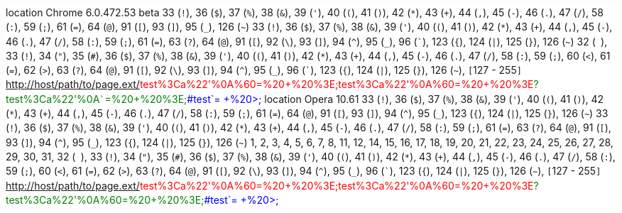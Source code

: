 <tr><td> location </td><td>   Chrome     </td><td>   6.0.472.53 beta     </td><td> 33 (<code>!</code>), 36 (<code>$</code>), 37 (<code>%</code>), 38 (<code>&amp;</code>), 39 (<code>'</code>), 40 (<code>(</code>), 41 (<code>)</code>), 42 (<code>*</code>), 43 (<code>+</code>), 44 (<code>,</code>), 45 (<code>-</code>), 46 (<code>.</code>), 47 (<code>/</code>), 58 (<code>:</code>), 59 (<code>;</code>), 61 (<code>=</code>), 64 (<code>@</code>), 91 (<code>[</code>), 93 (<code>]</code>), 95 (<code>_</code>), 126 (<code>~</code>)   </td><td> 33 (<code>!</code>), 36 (<code>$</code>), 37 (<code>%</code>), 38 (<code>&amp;</code>), 39 (<code>'</code>), 40 (<code>(</code>), 41 (<code>)</code>), 42 (<code>*</code>), 43 (<code>+</code>), 44 (<code>,</code>), 45 (<code>-</code>), 46 (<code>.</code>), 47 (<code>/</code>), 58 (<code>:</code>), 59 (<code>;</code>), 61 (<code>=</code>), 63 (<code>?</code>), 64 (<code>@</code>), 91 (<code>[</code>), 92 (<code>\</code>), 93 (<code>]</code>), 94 (<code>^</code>), 95 (<code>_</code>), 96 (<code>`</code>), 123 (<code>{</code>), 124 (<code>|</code>), 125 (<code>}</code>), 126 (<code>~</code>)  </td><td> 32 (<code> </code>), 33 (<code>!</code>), 34 (<code>"</code>), 35 (<code>#</code>), 36 (<code>$</code>), 37 (<code>%</code>), 38 (<code>&amp;</code>), 39 (<code>'</code>), 40 (<code>(</code>), 41 (<code>)</code>), 42 (<code>*</code>), 43 (<code>+</code>), 44 (<code>,</code>), 45 (<code>-</code>), 46 (<code>.</code>), 47 (<code>/</code>), 58 (<code>:</code>), 59 (<code>;</code>), 60 (<code>&lt;</code>), 61 (<code>=</code>), 62 (<code>&gt;</code>), 63 (<code>?</code>), 64 (<code>@</code>), 91 (<code>[</code>), 92 (<code>\</code>), 93 (<code>]</code>), 94 (<code>^</code>), 95 (<code>_</code>), 96 (<code>`</code>), 123 (<code>{</code>), 124 (<code>|</code>), 125 (<code>}</code>), 126 (<code>~</code>), <code>[</code>127 -  255<code>]</code>  </td><td>   <a href='http://host/path/to/page.ext/'>http://host/path/to/page.ext/</a><font color='red'>test%3Ca%22'%0A%60=%20+%20%3E;test%3Ca%22'%0A%60=%20+%20%3E</font><font color='green'>?test%3Ca%22'%0A<code>`</code>=%20+%20%3E;</font><font color='blue'>#test<a"'%0A<code>`</code>= +%20>;</font>    </td></tr>
<tr><td> location </td><td>   Opera     </td><td>  10.61       </td><td> 33 (<code>!</code>), 36 (<code>$</code>), 37 (<code>%</code>), 38 (<code>&amp;</code>), 39 (<code>'</code>), 40 (<code>(</code>), 41 (<code>)</code>), 42 (<code>*</code>), 43 (<code>+</code>), 44 (<code>,</code>), 45 (<code>-</code>), 46 (<code>.</code>), 47 (<code>/</code>), 58 (<code>:</code>), 59 (<code>;</code>), 61 (<code>=</code>), 64 (<code>@</code>), 91 (<code>[</code>), 93 (<code>]</code>), 94 (<code>^</code>), 95 (<code>_</code>), 123 (<code>{</code>), 124 (<code>|</code>), 125 (<code>}</code>), 126 (<code>~</code>)   </td><td> 33 (<code>!</code>), 36 (<code>$</code>), 37 (<code>%</code>), 38 (<code>&amp;</code>), 39 (<code>'</code>), 40 (<code>(</code>), 41 (<code>)</code>), 42 (<code>*</code>), 43 (<code>+</code>), 44 (<code>,</code>), 45 (<code>-</code>), 46 (<code>.</code>), 47 (<code>/</code>), 58 (<code>:</code>), 59 (<code>;</code>), 61 (<code>=</code>), 63 (<code>?</code>), 64 (<code>@</code>), 91 (<code>[</code>), 93 (<code>]</code>), 94 (<code>^</code>), 95 (<code>_</code>), 123 (<code>{</code>), 124 (<code>|</code>), 125 (<code>}</code>), 126 (<code>~</code>)  </td><td> 1, 2, 3, 4, 5, 6, 7, 8, 11, 12, 14, 15, 16, 17, 18, 19, 20, 21, 22, 23, 24, 25, 26, 27, 28, 29, 30, 31, 32 (<code> </code>), 33 (<code>!</code>), 34 (<code>"</code>), 35 (<code>#</code>), 36 (<code>$</code>), 37 (<code>%</code>), 38 (<code>&amp;</code>), 39 (<code>'</code>), 40 (<code>(</code>), 41 (<code>)</code>), 42 (<code>*</code>), 43 (<code>+</code>), 44 (<code>,</code>), 45 (<code>-</code>), 46 (<code>.</code>), 47 (<code>/</code>), 58 (<code>:</code>), 59 (<code>;</code>), 60 (<code>&lt;</code>), 61 (<code>=</code>), 62 (<code>&gt;</code>), 63 (<code>?</code>), 64 (<code>@</code>), 91 (<code>[</code>), 92 (<code>\</code>), 93 (<code>]</code>), 94 (<code>^</code>), 95 (<code>_</code>), 96 (<code>`</code>), 123 (<code>{</code>), 124 (<code>|</code>), 125 (<code>}</code>), 126 (<code>~</code>), <code>[</code>127 - 255<code>]</code>  </td><td>   <a href='http://host/path/to/page.ext/'>http://host/path/to/page.ext/</a><font color='red'>test%3Ca%22'%0A%60=%20+%20%3E;test%3Ca%22'%0A%60=%20+%20%3E</font><font color='green'>?test%3Ca%22'%0A%60=%20+%20%3E;</font><font color='blue'>#test<a"'%0A<code>`</code>= +%20>;</font>    </td></tr>